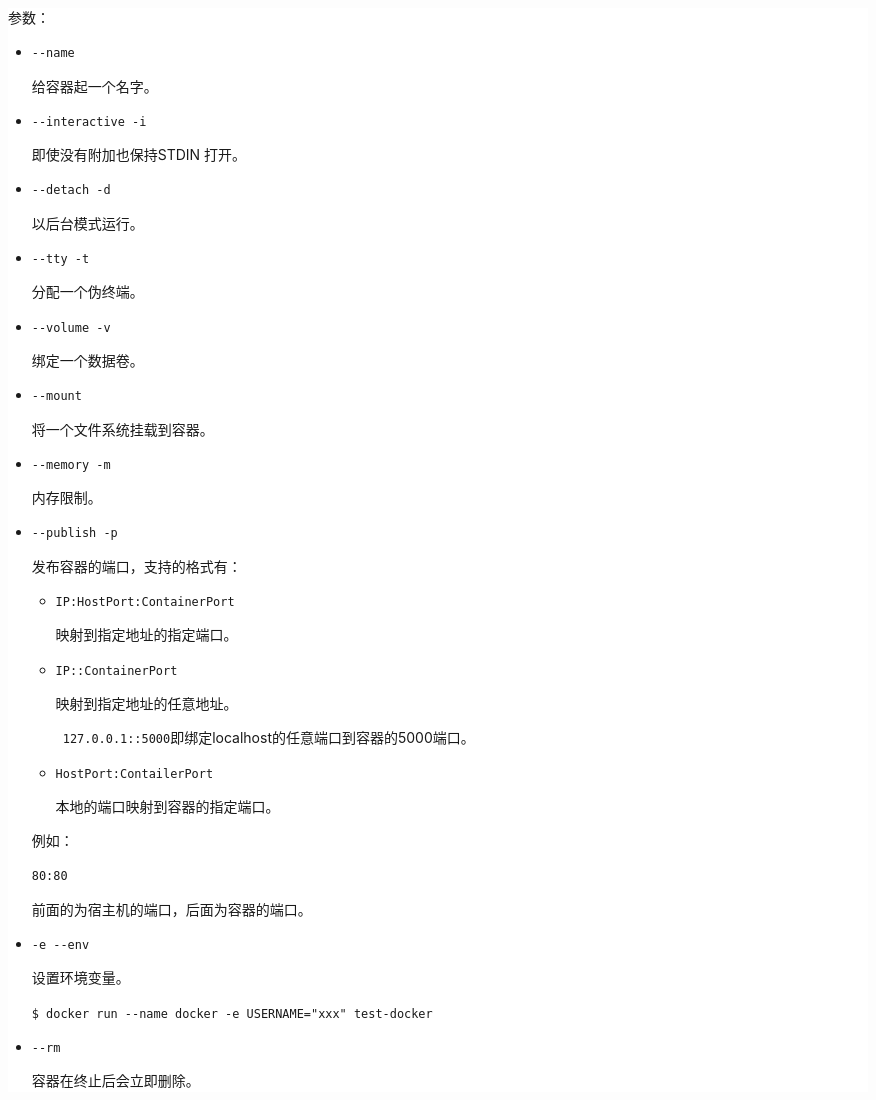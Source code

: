 参数：

- `--name`

  给容器起一个名字。

- `--interactive -i`

  即使没有附加也保持STDIN 打开。

- `--detach -d`

  以后台模式运行。

- `--tty -t`

  分配一个伪终端。

- `--volume -v`

  绑定一个数据卷。

- `--mount`

  将一个文件系统挂载到容器。

- `--memory -m`

  内存限制。

- `--publish -p`

  发布容器的端口，支持的格式有：

  - `IP:HostPort:ContainerPort`

    映射到指定地址的指定端口。

  - `IP::ContainerPort`

    映射到指定地址的任意地址。

    ` 127.0.0.1::5000`即绑定localhost的任意端口到容器的5000端口。

  - `HostPort:ContailerPort`

    本地的端口映射到容器的指定端口。

  例如：

  `80:80`

  前面的为宿主机的端口，后面为容器的端口。

- `-e --env`

  设置环境变量。

  ```
  $ docker run --name docker -e USERNAME="xxx" test-docker
  ```

- `--rm`

  容器在终止后会立即删除。
